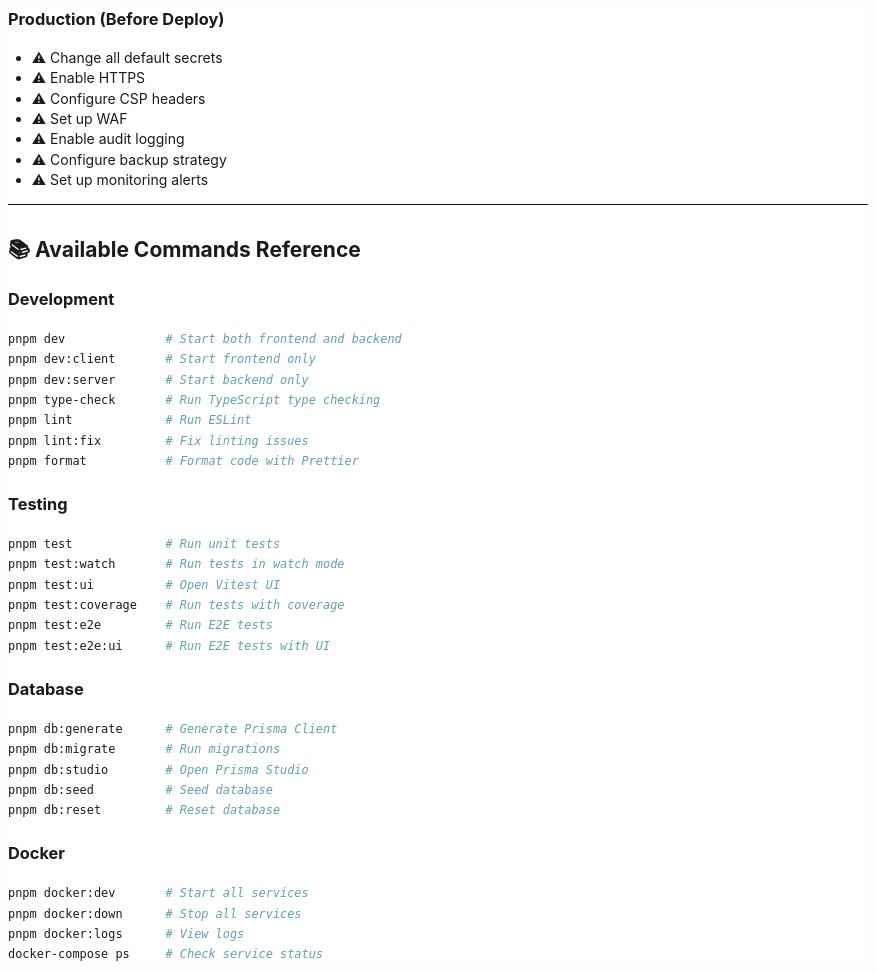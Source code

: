 ### Production (Before Deploy)
- ⚠️ Change all default secrets
- ⚠️ Enable HTTPS
- ⚠️ Configure CSP headers
- ⚠️ Set up WAF
- ⚠️ Enable audit logging
- ⚠️ Configure backup strategy
- ⚠️ Set up monitoring alerts

---

## 📚 Available Commands Reference

### Development
```bash
pnpm dev              # Start both frontend and backend
pnpm dev:client       # Start frontend only
pnpm dev:server       # Start backend only
pnpm type-check       # Run TypeScript type checking
pnpm lint             # Run ESLint
pnpm lint:fix         # Fix linting issues
pnpm format           # Format code with Prettier
```

### Testing
```bash
pnpm test             # Run unit tests
pnpm test:watch       # Run tests in watch mode
pnpm test:ui          # Open Vitest UI
pnpm test:coverage    # Run tests with coverage
pnpm test:e2e         # Run E2E tests
pnpm test:e2e:ui      # Run E2E tests with UI
```

### Database
```bash
pnpm db:generate      # Generate Prisma Client
pnpm db:migrate       # Run migrations
pnpm db:studio        # Open Prisma Studio
pnpm db:seed          # Seed database
pnpm db:reset         # Reset database
```

### Docker
```bash
pnpm docker:dev       # Start all services
pnpm docker:down      # Stop all services
pnpm docker:logs      # View logs
docker-compose ps     # Check service status
```
